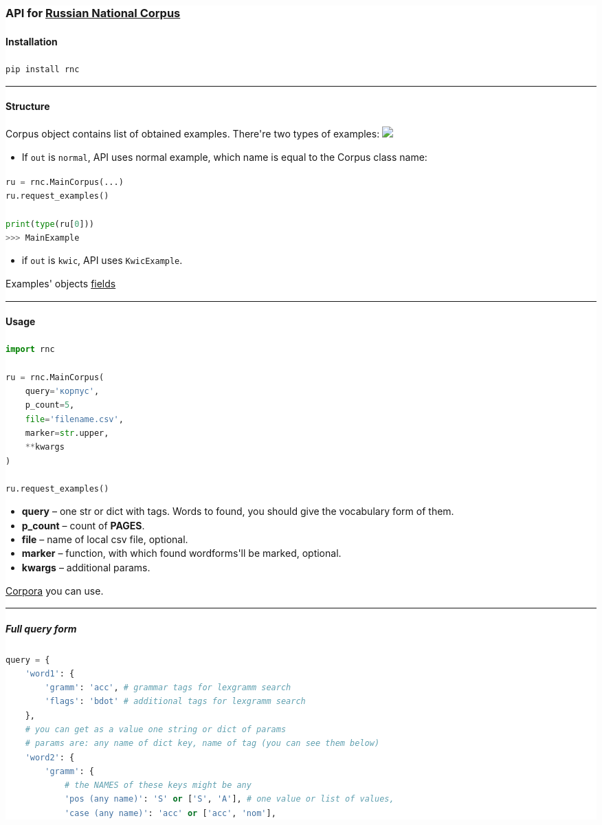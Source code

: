 ### API for [Russian National Corpus](http://ruscorpora.ru) 

#### Installation
```bash
pip install rnc
```

---
#### Structure

Corpus object contains list of obtained examples.
There're two types of examples:
![](https://github.com/FaustGoethe/RNC/blob/master/docs/Two_ex_types.png?raw=true) <br> 
* If `out` is `normal`, API uses normal example, which name is equal to the Corpus class name:
```python
ru = rnc.MainCorpus(...)
ru.request_examples()

print(type(ru[0]))
>>> MainExample
```
* if `out` is `kwic`, API uses `KwicExample`.

Examples' objects [fields](https://github.com/FaustGoethe/RNC/blob/master/docs/Examples.md)   

---

#### Usage
```python
import rnc

ru = rnc.MainCorpus(
    query='корпус', 
    p_count=5,
    file='filename.csv',
    marker=str.upper,
    **kwargs
)

ru.request_examples()
```
* **query** – one str or dict with tags. Words to found, you should give the vocabulary form of them.
* **p_count** – count of **PAGES**.
* **file** – name of local csv file, optional.
* **marker** – function, with which found wordforms'll be marked, optional. 
* **kwargs** – additional params.

[Corpora](https://github.com/FaustGoethe/RNC/blob/master/docs/Corpora.md) you can use.

---

##### Full query form
```python
query = {
    'word1': {
        'gramm': 'acc', # grammar tags for lexgramm search
        'flags': 'bdot' # additional tags for lexgramm search
    },
    # you can get as a value one string or dict of params
    # params are: any name of dict key, name of tag (you can see them below)  
    'word2': {
        'gramm': { 
            # the NAMES of these keys might be any
            'pos (any name)': 'S' or ['S', 'A'], # one value or list of values,
            'case (any name)': 'acc' or ['acc', 'nom'],
```
